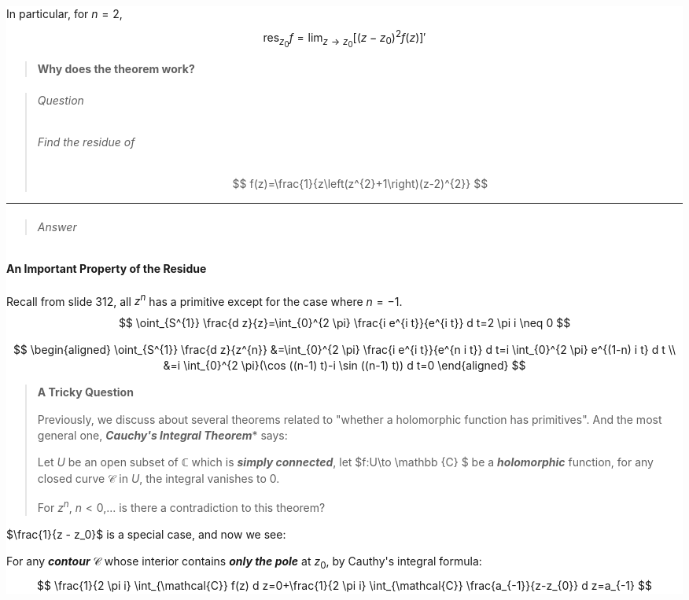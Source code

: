 
  In particular, for $n = 2$, 
  $$
  \operatorname{res}_{z_{0}} f=\lim _{z \rightarrow z_{0}}[\left(z-z_{0}\right)^2 f(z)] \prime
  $$

> **Why does the theorem work?**

> ###### Question
>
> ###### Find the residue of 
>
> $$
> f(z)=\frac{1}{z\left(z^{2}+1\right)(z-2)^{2}}
> $$

------

> ###### Answer









#### An Important Property of the Residue

Recall from slide 312, all $z^n$ has a primitive except for the case where $n = -1$.
$$
\oint_{S^{1}} \frac{d z}{z}=\int_{0}^{2 \pi} \frac{i e^{i t}}{e^{i t}} d t=2 \pi i \neq 0
$$

$$
\begin{aligned}
\oint_{S^{1}} \frac{d z}{z^{n}} &=\int_{0}^{2 \pi} \frac{i e^{i t}}{e^{n i t}} d t=i \int_{0}^{2 \pi} e^{(1-n) i t} d t \\
&=i \int_{0}^{2 \pi}(\cos ((n-1) t)-i \sin ((n-1) t)) d t=0
\end{aligned}
$$

> **A Tricky Question**
>
> Previously, we discuss about several theorems related to "whether a holomorphic function has primitives". And the most general one, ***Cauchy's Integral Theorem**** says: 
>
> Let $U$ be an open subset of $\mathbb {C}$  which is ***simply connected***, let $f:U\to \mathbb {C} $ be a ***holomorphic*** function, for any closed curve $\mathcal{C}$ in $U$, the integral vanishes to 0.
>
> For $z^n$, $n < 0$,... is there a contradiction to this theorem?

$\frac{1}{z - z_0}$ is a special case, and now we see:

For any ***contour*** $\mathcal{C}$ whose interior contains ***only the pole*** at $z_0$, by Cauthy's integral formula:
$$
\frac{1}{2 \pi i} \int_{\mathcal{C}} f(z) d z=0+\frac{1}{2 \pi i} \int_{\mathcal{C}} \frac{a_{-1}}{z-z_{0}} d z=a_{-1}
$$
